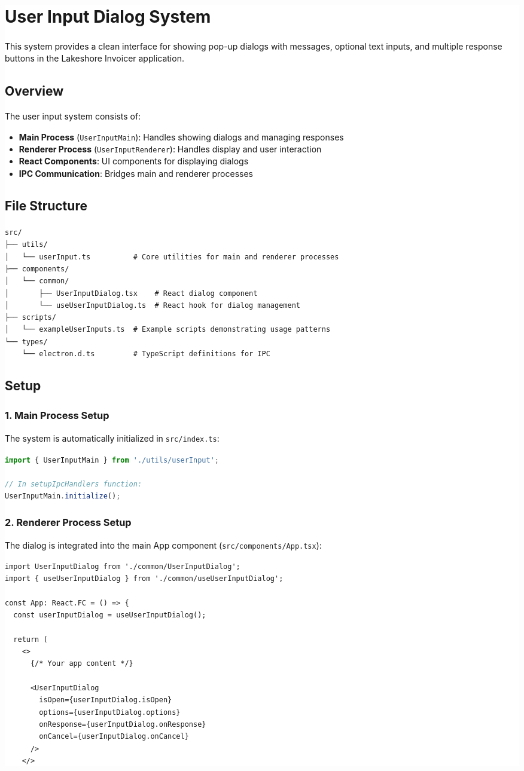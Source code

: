 # User Input Dialog System

This system provides a clean interface for showing pop-up dialogs with messages, optional text inputs, and multiple response buttons in the Lakeshore Invoicer application.

## Overview

The user input system consists of:
- **Main Process** (`UserInputMain`): Handles showing dialogs and managing responses
- **Renderer Process** (`UserInputRenderer`): Handles display and user interaction 
- **React Components**: UI components for displaying dialogs
- **IPC Communication**: Bridges main and renderer processes

## File Structure

```
src/
├── utils/
│   └── userInput.ts          # Core utilities for main and renderer processes
├── components/
│   └── common/
│       ├── UserInputDialog.tsx    # React dialog component
│       └── useUserInputDialog.ts  # React hook for dialog management
├── scripts/
│   └── exampleUserInputs.ts  # Example scripts demonstrating usage patterns
└── types/
    └── electron.d.ts         # TypeScript definitions for IPC
```

## Setup

### 1. Main Process Setup

The system is automatically initialized in `src/index.ts`:

```typescript
import { UserInputMain } from './utils/userInput';

// In setupIpcHandlers function:
UserInputMain.initialize();
```

### 2. Renderer Process Setup

The dialog is integrated into the main App component (`src/components/App.tsx`):

```tsx
import UserInputDialog from './common/UserInputDialog';
import { useUserInputDialog } from './common/useUserInputDialog';

const App: React.FC = () => {
  const userInputDialog = useUserInputDialog();
  
  return (
    <>
      {/* Your app content */}
      
      <UserInputDialog
        isOpen={userInputDialog.isOpen}
        options={userInputDialog.options}
        onResponse={userInputDialog.onResponse}
        onCancel={userInputDialog.onCancel}
      />
    </>
```